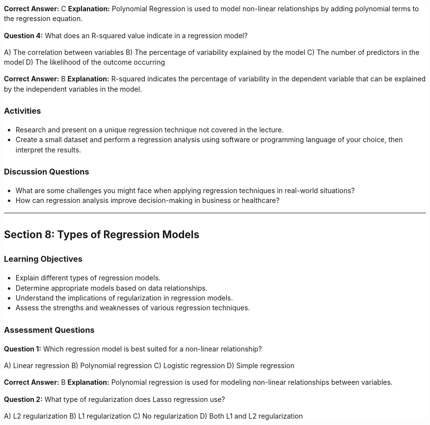 **Correct Answer:** C
**Explanation:** Polynomial Regression is used to model non-linear relationships by adding polynomial terms to the regression equation.

**Question 4:** What does an R-squared value indicate in a regression model?

  A) The correlation between variables
  B) The percentage of variability explained by the model
  C) The number of predictors in the model
  D) The likelihood of the outcome occurring

**Correct Answer:** B
**Explanation:** R-squared indicates the percentage of variability in the dependent variable that can be explained by the independent variables in the model.

### Activities
- Research and present on a unique regression technique not covered in the lecture.
- Create a small dataset and perform a regression analysis using software or programming language of your choice, then interpret the results.

### Discussion Questions
- What are some challenges you might face when applying regression techniques in real-world situations?
- How can regression analysis improve decision-making in business or healthcare?

---

## Section 8: Types of Regression Models

### Learning Objectives
- Explain different types of regression models.
- Determine appropriate models based on data relationships.
- Understand the implications of regularization in regression models.
- Assess the strengths and weaknesses of various regression techniques.

### Assessment Questions

**Question 1:** Which regression model is best suited for a non-linear relationship?

  A) Linear regression
  B) Polynomial regression
  C) Logistic regression
  D) Simple regression

**Correct Answer:** B
**Explanation:** Polynomial regression is used for modeling non-linear relationships between variables.

**Question 2:** What type of regularization does Lasso regression use?

  A) L2 regularization
  B) L1 regularization
  C) No regularization
  D) Both L1 and L2 regularization
